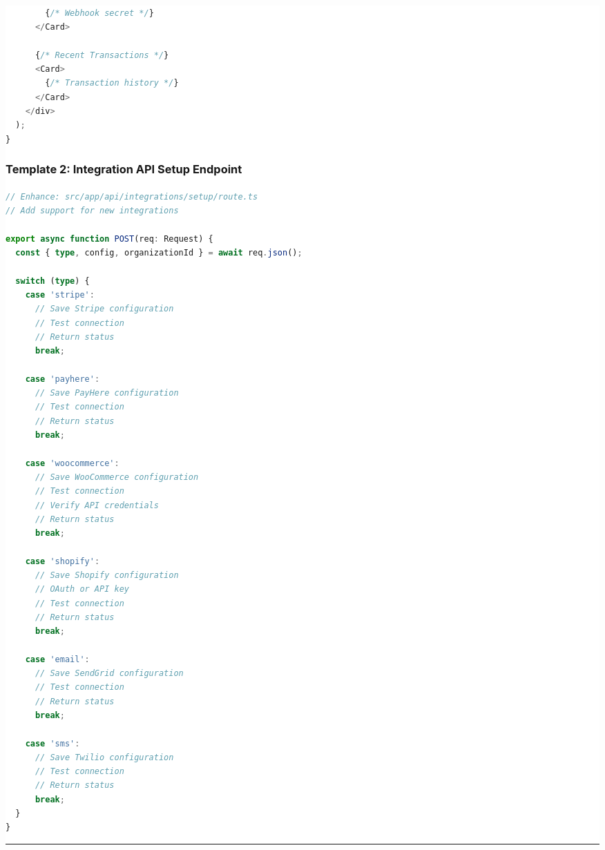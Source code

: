 ```typescript
        {/* Webhook secret */}
      </Card>

      {/* Recent Transactions */}
      <Card>
        {/* Transaction history */}
      </Card>
    </div>
  );
}
```

### **Template 2: Integration API Setup Endpoint**

```typescript
// Enhance: src/app/api/integrations/setup/route.ts
// Add support for new integrations

export async function POST(req: Request) {
  const { type, config, organizationId } = await req.json();

  switch (type) {
    case 'stripe':
      // Save Stripe configuration
      // Test connection
      // Return status
      break;
      
    case 'payhere':
      // Save PayHere configuration
      // Test connection
      // Return status
      break;
      
    case 'woocommerce':
      // Save WooCommerce configuration
      // Test connection
      // Verify API credentials
      // Return status
      break;
      
    case 'shopify':
      // Save Shopify configuration
      // OAuth or API key
      // Test connection
      // Return status
      break;
      
    case 'email':
      // Save SendGrid configuration
      // Test connection
      // Return status
      break;
      
    case 'sms':
      // Save Twilio configuration
      // Test connection
      // Return status
      break;
  }
}
```

---